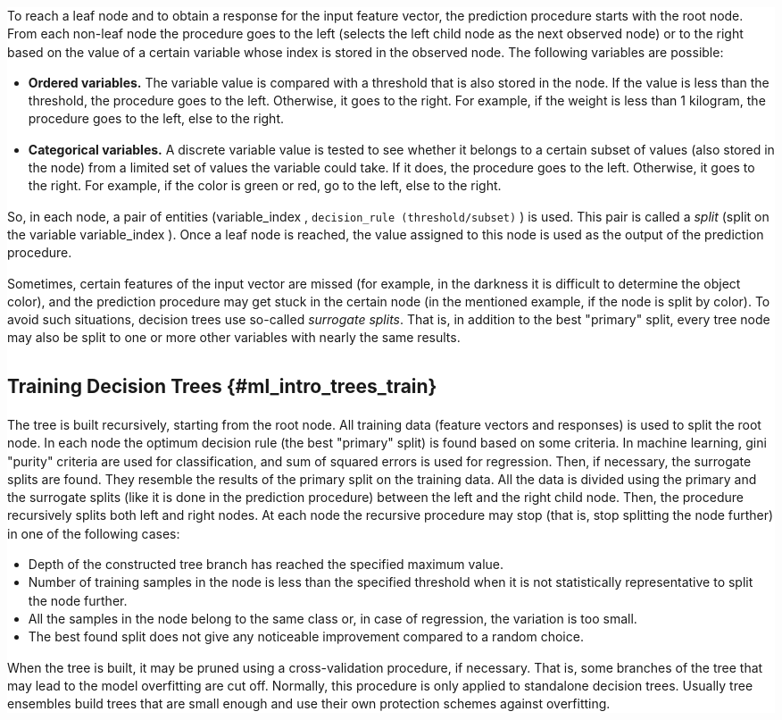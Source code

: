 To reach a leaf node and to obtain a response for the input feature vector, the prediction procedure
starts with the root node. From each non-leaf node the procedure goes to the left (selects the left
child node as the next observed node) or to the right based on the value of a certain variable whose
index is stored in the observed node. The following variables are possible:

-   __Ordered variables.__ The variable value is compared with a threshold that is also stored in
    the node. If the value is less than the threshold, the procedure goes to the left. Otherwise, it
    goes to the right. For example, if the weight is less than 1 kilogram, the procedure goes to the
    left, else to the right.

-   __Categorical variables.__ A discrete variable value is tested to see whether it belongs to a
    certain subset of values (also stored in the node) from a limited set of values the variable
    could take. If it does, the procedure goes to the left. Otherwise, it goes to the right. For
    example, if the color is green or red, go to the left, else to the right.

So, in each node, a pair of entities (variable_index , `decision_rule (threshold/subset)` ) is used.
This pair is called a _split_ (split on the variable variable_index ). Once a leaf node is reached,
the value assigned to this node is used as the output of the prediction procedure.

Sometimes, certain features of the input vector are missed (for example, in the darkness it is
difficult to determine the object color), and the prediction procedure may get stuck in the certain
node (in the mentioned example, if the node is split by color). To avoid such situations, decision
trees use so-called _surrogate splits_. That is, in addition to the best "primary" split, every tree
node may also be split to one or more other variables with nearly the same results.

Training Decision Trees {#ml_intro_trees_train}
-----------------------

The tree is built recursively, starting from the root node. All training data (feature vectors and
responses) is used to split the root node. In each node the optimum decision rule (the best
"primary" split) is found based on some criteria. In machine learning, gini "purity" criteria are
used for classification, and sum of squared errors is used for regression. Then, if necessary, the
surrogate splits are found. They resemble the results of the primary split on the training data. All
the data is divided using the primary and the surrogate splits (like it is done in the prediction
procedure) between the left and the right child node. Then, the procedure recursively splits both
left and right nodes. At each node the recursive procedure may stop (that is, stop splitting the
node further) in one of the following cases:

-   Depth of the constructed tree branch has reached the specified maximum value.
-   Number of training samples in the node is less than the specified threshold when it is not
    statistically representative to split the node further.
-   All the samples in the node belong to the same class or, in case of regression, the variation is
    too small.
-   The best found split does not give any noticeable improvement compared to a random choice.

When the tree is built, it may be pruned using a cross-validation procedure, if necessary. That is,
some branches of the tree that may lead to the model overfitting are cut off. Normally, this
procedure is only applied to standalone decision trees. Usually tree ensembles build trees that are
small enough and use their own protection schemes against overfitting.
